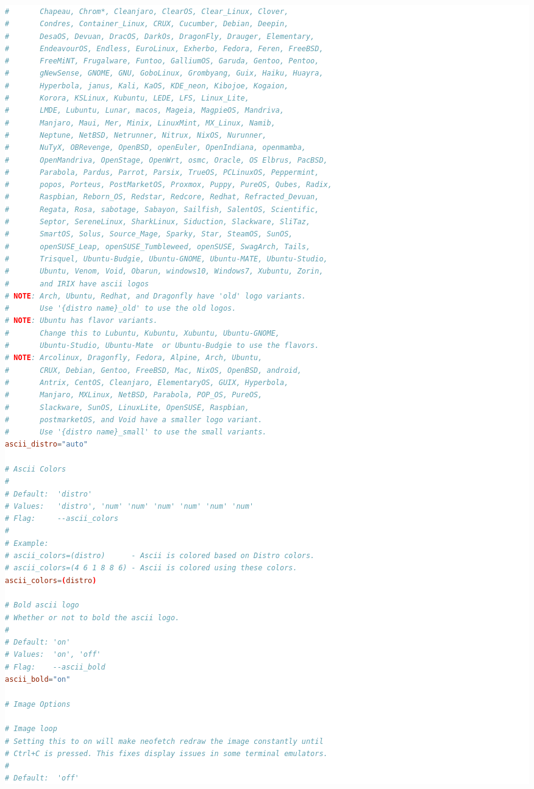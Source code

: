 ```conf
#       Chapeau, Chrom*, Cleanjaro, ClearOS, Clear_Linux, Clover,
#       Condres, Container_Linux, CRUX, Cucumber, Debian, Deepin,
#       DesaOS, Devuan, DracOS, DarkOs, DragonFly, Drauger, Elementary,
#       EndeavourOS, Endless, EuroLinux, Exherbo, Fedora, Feren, FreeBSD,
#       FreeMiNT, Frugalware, Funtoo, GalliumOS, Garuda, Gentoo, Pentoo,
#       gNewSense, GNOME, GNU, GoboLinux, Grombyang, Guix, Haiku, Huayra,
#       Hyperbola, janus, Kali, KaOS, KDE_neon, Kibojoe, Kogaion,
#       Korora, KSLinux, Kubuntu, LEDE, LFS, Linux_Lite,
#       LMDE, Lubuntu, Lunar, macos, Mageia, MagpieOS, Mandriva,
#       Manjaro, Maui, Mer, Minix, LinuxMint, MX_Linux, Namib,
#       Neptune, NetBSD, Netrunner, Nitrux, NixOS, Nurunner,
#       NuTyX, OBRevenge, OpenBSD, openEuler, OpenIndiana, openmamba,
#       OpenMandriva, OpenStage, OpenWrt, osmc, Oracle, OS Elbrus, PacBSD,
#       Parabola, Pardus, Parrot, Parsix, TrueOS, PCLinuxOS, Peppermint,
#       popos, Porteus, PostMarketOS, Proxmox, Puppy, PureOS, Qubes, Radix,
#       Raspbian, Reborn_OS, Redstar, Redcore, Redhat, Refracted_Devuan,
#       Regata, Rosa, sabotage, Sabayon, Sailfish, SalentOS, Scientific,
#       Septor, SereneLinux, SharkLinux, Siduction, Slackware, SliTaz,
#       SmartOS, Solus, Source_Mage, Sparky, Star, SteamOS, SunOS,
#       openSUSE_Leap, openSUSE_Tumbleweed, openSUSE, SwagArch, Tails,
#       Trisquel, Ubuntu-Budgie, Ubuntu-GNOME, Ubuntu-MATE, Ubuntu-Studio,
#       Ubuntu, Venom, Void, Obarun, windows10, Windows7, Xubuntu, Zorin,
#       and IRIX have ascii logos
# NOTE: Arch, Ubuntu, Redhat, and Dragonfly have 'old' logo variants.
#       Use '{distro name}_old' to use the old logos.
# NOTE: Ubuntu has flavor variants.
#       Change this to Lubuntu, Kubuntu, Xubuntu, Ubuntu-GNOME,
#       Ubuntu-Studio, Ubuntu-Mate  or Ubuntu-Budgie to use the flavors.
# NOTE: Arcolinux, Dragonfly, Fedora, Alpine, Arch, Ubuntu,
#       CRUX, Debian, Gentoo, FreeBSD, Mac, NixOS, OpenBSD, android,
#       Antrix, CentOS, Cleanjaro, ElementaryOS, GUIX, Hyperbola,
#       Manjaro, MXLinux, NetBSD, Parabola, POP_OS, PureOS,
#       Slackware, SunOS, LinuxLite, OpenSUSE, Raspbian,
#       postmarketOS, and Void have a smaller logo variant.
#       Use '{distro name}_small' to use the small variants.
ascii_distro="auto"

# Ascii Colors
#
# Default:  'distro'
# Values:   'distro', 'num' 'num' 'num' 'num' 'num' 'num'
# Flag:     --ascii_colors
#
# Example:
# ascii_colors=(distro)      - Ascii is colored based on Distro colors.
# ascii_colors=(4 6 1 8 8 6) - Ascii is colored using these colors.
ascii_colors=(distro)

# Bold ascii logo
# Whether or not to bold the ascii logo.
#
# Default: 'on'
# Values:  'on', 'off'
# Flag:    --ascii_bold
ascii_bold="on"

# Image Options

# Image loop
# Setting this to on will make neofetch redraw the image constantly until
# Ctrl+C is pressed. This fixes display issues in some terminal emulators.
#
# Default:  'off'
```
